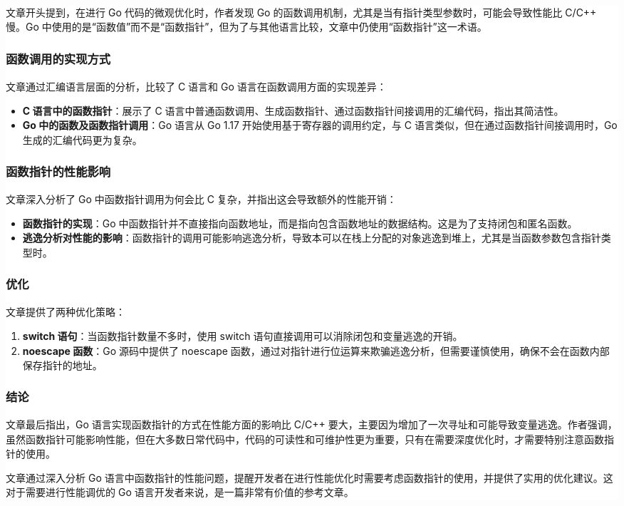 文章开头提到，在进行 Go 代码的微观优化时，作者发现 Go 的函数调用机制，尤其是当有指针类型参数时，可能会导致性能比 C/C++ 慢。Go 中使用的是“函数值”而不是“函数指针”，但为了与其他语言比较，文章中仍使用“函数指针”这一术语。

### 函数调用的实现方式

文章通过汇编语言层面的分析，比较了 C 语言和 Go 语言在函数调用方面的实现差异：

- **C 语言中的函数指针**：展示了 C 语言中普通函数调用、生成函数指针、通过函数指针间接调用的汇编代码，指出其简洁性。
- **Go 中的函数及函数指针调用**：Go 语言从 Go 1.17 开始使用基于寄存器的调用约定，与 C 语言类似，但在通过函数指针间接调用时，Go 生成的汇编代码更为复杂。

### 函数指针的性能影响

文章深入分析了 Go 中函数指针调用为何会比 C 复杂，并指出这会导致额外的性能开销：

- **函数指针的实现**：Go 中函数指针并不直接指向函数地址，而是指向包含函数地址的数据结构。这是为了支持闭包和匿名函数。
- **逃逸分析对性能的影响**：函数指针的调用可能影响逃逸分析，导致本可以在栈上分配的对象逃逸到堆上，尤其是当函数参数包含指针类型时。

### 优化

文章提供了两种优化策略：

1. **switch 语句**：当函数指针数量不多时，使用 switch 语句直接调用可以消除闭包和变量逃逸的开销。
2. **noescape 函数**：Go 源码中提供了 noescape 函数，通过对指针进行位运算来欺骗逃逸分析，但需要谨慎使用，确保不会在函数内部保存指针的地址。

### 结论

文章最后指出，Go 语言实现函数指针的方式在性能方面的影响比 C/C++ 要大，主要因为增加了一次寻址和可能导致变量逃逸。作者强调，虽然函数指针可能影响性能，但在大多数日常代码中，代码的可读性和可维护性更为重要，只有在需要深度优化时，才需要特别注意函数指针的使用。

文章通过深入分析 Go 语言中函数指针的性能问题，提醒开发者在进行性能优化时需要考虑函数指针的使用，并提供了实用的优化建议。这对于需要进行性能调优的 Go 语言开发者来说，是一篇非常有价值的参考文章。
